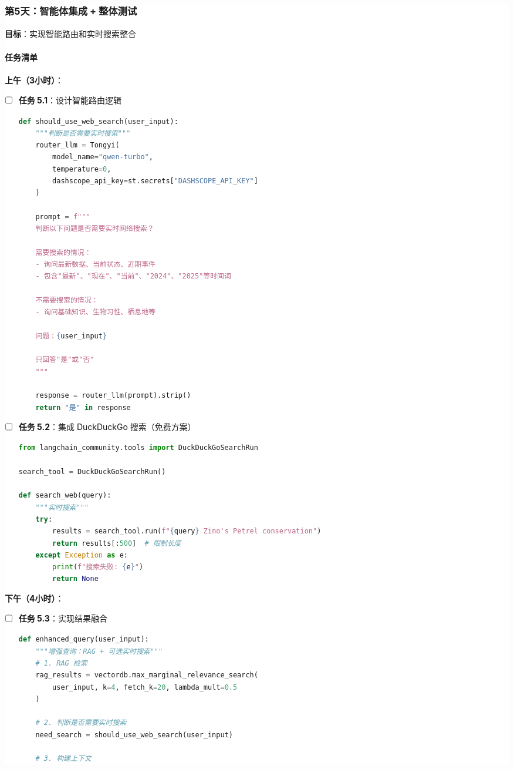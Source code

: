 ### 第5天：智能体集成 + 整体测试

**目标**：实现智能路由和实时搜索整合

#### 任务清单

**上午（3小时）**：
- [ ] **任务 5.1**：设计智能路由逻辑
  ```python
  def should_use_web_search(user_input):
      """判断是否需要实时搜索"""
      router_llm = Tongyi(
          model_name="qwen-turbo",
          temperature=0,
          dashscope_api_key=st.secrets["DASHSCOPE_API_KEY"]
      )
      
      prompt = f"""
      判断以下问题是否需要实时网络搜索？
      
      需要搜索的情况：
      - 询问最新数据、当前状态、近期事件
      - 包含"最新"、"现在"、"当前"、"2024"、"2025"等时间词
      
      不需要搜索的情况：
      - 询问基础知识、生物习性、栖息地等
      
      问题：{user_input}
      
      只回答"是"或"否"
      """
      
      response = router_llm(prompt).strip()
      return "是" in response
  ```

- [ ] **任务 5.2**：集成 DuckDuckGo 搜索（免费方案）
  ```python
  from langchain_community.tools import DuckDuckGoSearchRun
  
  search_tool = DuckDuckGoSearchRun()
  
  def search_web(query):
      """实时搜索"""
      try:
          results = search_tool.run(f"{query} Zino's Petrel conservation")
          return results[:500]  # 限制长度
      except Exception as e:
          print(f"搜索失败: {e}")
          return None
  ```

**下午（4小时）**：
- [ ] **任务 5.3**：实现结果融合
  ```python
  def enhanced_query(user_input):
      """增强查询：RAG + 可选实时搜索"""
      # 1. RAG 检索
      rag_results = vectordb.max_marginal_relevance_search(
          user_input, k=4, fetch_k=20, lambda_mult=0.5
      )
      
      # 2. 判断是否需要实时搜索
      need_search = should_use_web_search(user_input)
      
      # 3. 构建上下文
  ```